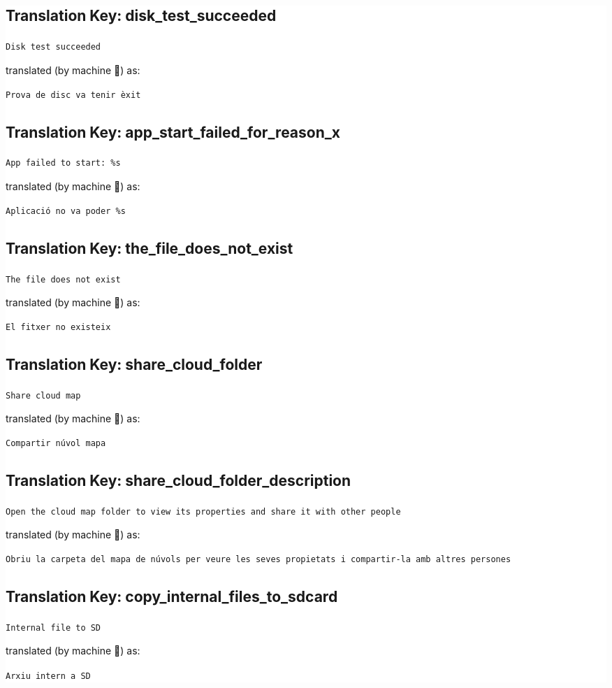 
## Translation Key: disk_test_succeeded
```
Disk test succeeded
```
translated (by machine 🤖) as:
```
Prova de disc va tenir èxit
```


## Translation Key: app_start_failed_for_reason_x
```
App failed to start: %s
```
translated (by machine 🤖) as:
```
Aplicació no va poder %s
```


## Translation Key: the_file_does_not_exist
```
The file does not exist
```
translated (by machine 🤖) as:
```
El fitxer no existeix
```


## Translation Key: share_cloud_folder
```
Share cloud map
```
translated (by machine 🤖) as:
```
Compartir núvol mapa
```


## Translation Key: share_cloud_folder_description
```
Open the cloud map folder to view its properties and share it with other people
```
translated (by machine 🤖) as:
```
Obriu la carpeta del mapa de núvols per veure les seves propietats i compartir-la amb altres persones
```


## Translation Key: copy_internal_files_to_sdcard
```
Internal file to SD
```
translated (by machine 🤖) as:
```
Arxiu intern a SD
```
